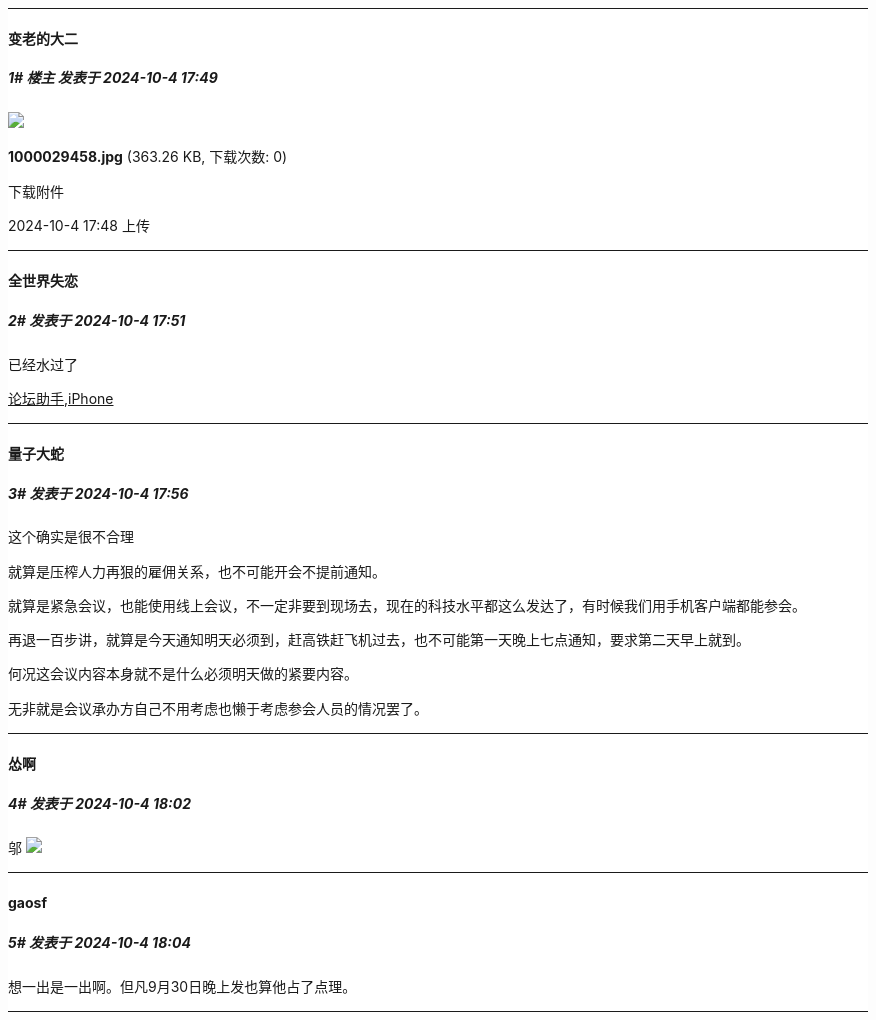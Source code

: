 ﻿
*****

####  变老的大二  
##### 1#       楼主       发表于 2024-10-4 17:49

<img src="https://img.saraba1st.com/forum/202410/04/174831kr7b2qjuj4b7bb2z.jpg" referrerpolicy="no-referrer">

<strong>1000029458.jpg</strong> (363.26 KB, 下载次数: 0)

下载附件

2024-10-4 17:48 上传

*****

####  全世界失恋  
##### 2#       发表于 2024-10-4 17:51

已经水过了

[论坛助手,iPhone](https://bbs.saraba1st.com/2b/forum.php?mod=viewthread&amp;tid=2029836)

*****

####  量子大蛇  
##### 3#       发表于 2024-10-4 17:56

这个确实是很不合理

就算是压榨人力再狠的雇佣关系，也不可能开会不提前通知。

就算是紧急会议，也能使用线上会议，不一定非要到现场去，现在的科技水平都这么发达了，有时候我们用手机客户端都能参会。

再退一百步讲，就算是今天通知明天必须到，赶高铁赶飞机过去，也不可能第一天晚上七点通知，要求第二天早上就到。

何况这会议内容本身就不是什么必须明天做的紧要内容。

无非就是会议承办方自己不用考虑也懒于考虑参会人员的情况罢了。

*****

####  怂啊  
##### 4#       发表于 2024-10-4 18:02

邬
<img src="https://p.sda1.dev/19/8492ee2bd1ee992f84f3b8699ea08cbf/CMP_20241004180243295.jpg" referrerpolicy="no-referrer">

*****

####  gaosf  
##### 5#       发表于 2024-10-4 18:04

想一出是一出啊。但凡9月30日晚上发也算他占了点理。

*****
